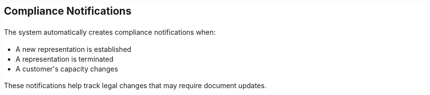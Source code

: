 ## Compliance Notifications

The system automatically creates compliance notifications when:
- A new representation is established
- A representation is terminated
- A customer's capacity changes

These notifications help track legal changes that may require document updates.
